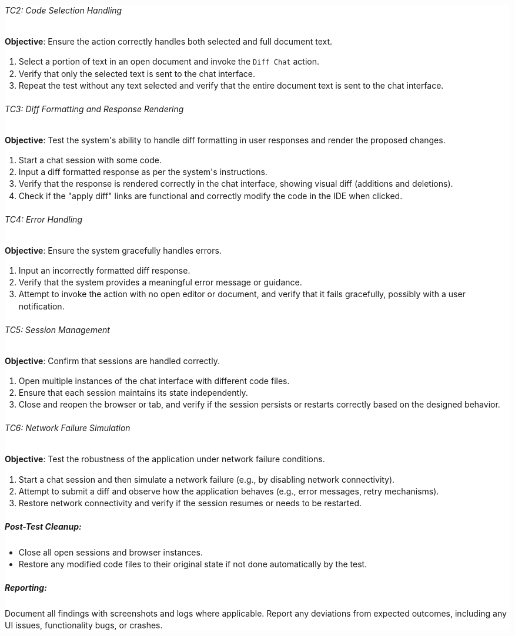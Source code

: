 ###### TC2: Code Selection Handling

**Objective**: Ensure the action correctly handles both selected and full document text.

1. Select a portion of text in an open document and invoke the `Diff Chat` action.
2. Verify that only the selected text is sent to the chat interface.
3. Repeat the test without any text selected and verify that the entire document text is sent to the chat interface.

###### TC3: Diff Formatting and Response Rendering

**Objective**: Test the system's ability to handle diff formatting in user responses and render the proposed changes.

1. Start a chat session with some code.
2. Input a diff formatted response as per the system's instructions.
3. Verify that the response is rendered correctly in the chat interface, showing visual diff (additions and deletions).
4. Check if the "apply diff" links are functional and correctly modify the code in the IDE when clicked.

###### TC4: Error Handling

**Objective**: Ensure the system gracefully handles errors.

1. Input an incorrectly formatted diff response.
2. Verify that the system provides a meaningful error message or guidance.
3. Attempt to invoke the action with no open editor or document, and verify that it fails gracefully, possibly with a user notification.

###### TC5: Session Management

**Objective**: Confirm that sessions are handled correctly.

1. Open multiple instances of the chat interface with different code files.
2. Ensure that each session maintains its state independently.
3. Close and reopen the browser or tab, and verify if the session persists or restarts correctly based on the designed behavior.

###### TC6: Network Failure Simulation

**Objective**: Test the robustness of the application under network failure conditions.

1. Start a chat session and then simulate a network failure (e.g., by disabling network connectivity).
2. Attempt to submit a diff and observe how the application behaves (e.g., error messages, retry mechanisms).
3. Restore network connectivity and verify if the session resumes or needs to be restarted.

##### Post-Test Cleanup:

- Close all open sessions and browser instances.
- Restore any modified code files to their original state if not done automatically by the test.

##### Reporting:

Document all findings with screenshots and logs where applicable. Report any deviations from expected outcomes, including any UI issues, functionality bugs, or
crashes.
